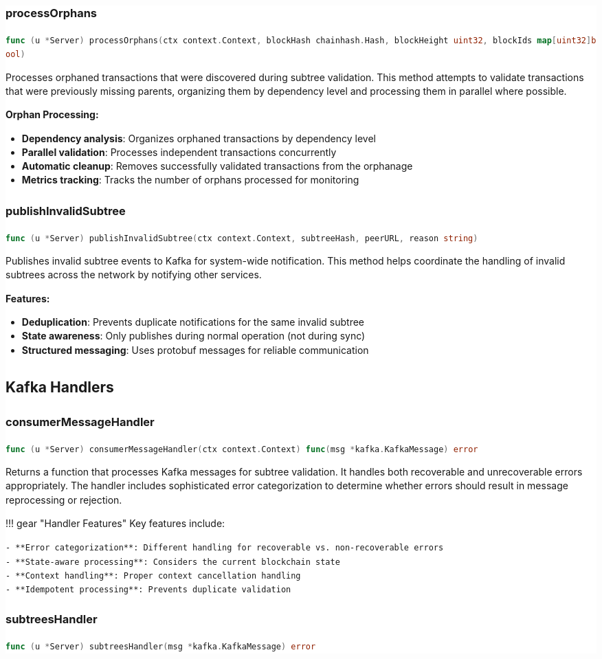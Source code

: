 ### processOrphans

```go
func (u *Server) processOrphans(ctx context.Context, blockHash chainhash.Hash, blockHeight uint32, blockIds map[uint32]bool)
```

Processes orphaned transactions that were discovered during subtree validation. This method attempts to validate transactions that were previously missing parents, organizing them by dependency level and processing them in parallel where possible.

**Orphan Processing:**

- **Dependency analysis**: Organizes orphaned transactions by dependency level
- **Parallel validation**: Processes independent transactions concurrently
- **Automatic cleanup**: Removes successfully validated transactions from the orphanage
- **Metrics tracking**: Tracks the number of orphans processed for monitoring

### publishInvalidSubtree

```go
func (u *Server) publishInvalidSubtree(ctx context.Context, subtreeHash, peerURL, reason string)
```

Publishes invalid subtree events to Kafka for system-wide notification. This method helps coordinate the handling of invalid subtrees across the network by notifying other services.

**Features:**

- **Deduplication**: Prevents duplicate notifications for the same invalid subtree
- **State awareness**: Only publishes during normal operation (not during sync)
- **Structured messaging**: Uses protobuf messages for reliable communication

## Kafka Handlers

### consumerMessageHandler

```go
func (u *Server) consumerMessageHandler(ctx context.Context) func(msg *kafka.KafkaMessage) error
```

Returns a function that processes Kafka messages for subtree validation. It handles both recoverable and unrecoverable errors appropriately. The handler includes sophisticated error categorization to determine whether errors should result in message reprocessing or rejection.

!!! gear "Handler Features"
    Key features include:

    - **Error categorization**: Different handling for recoverable vs. non-recoverable errors
    - **State-aware processing**: Considers the current blockchain state
    - **Context handling**: Proper context cancellation handling
    - **Idempotent processing**: Prevents duplicate validation

### subtreesHandler

```go
func (u *Server) subtreesHandler(msg *kafka.KafkaMessage) error
```
